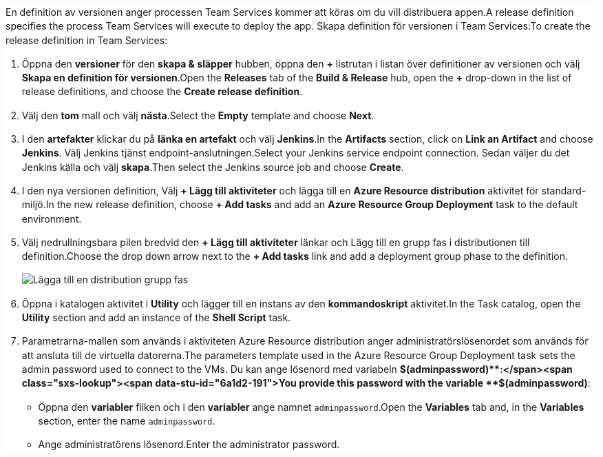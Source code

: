 <span data-ttu-id="6a1d2-179">En definition av versionen anger processen Team Services kommer att köras om du vill distribuera appen.</span><span class="sxs-lookup"><span data-stu-id="6a1d2-179">A release definition specifies the process Team Services will execute to deploy the app.</span></span>
<span data-ttu-id="6a1d2-180">Skapa definition för versionen i Team Services:</span><span class="sxs-lookup"><span data-stu-id="6a1d2-180">To create the release definition in Team Services:</span></span>

1. <span data-ttu-id="6a1d2-181">Öppna den **versioner** för den **skapa &amp; släpper** hubben, öppna den  **+**  listrutan i listan över definitioner av versionen och välj  **Skapa en definition för versionen**.</span><span class="sxs-lookup"><span data-stu-id="6a1d2-181">Open the **Releases** tab of the **Build &amp; Release** hub, open the **+** drop-down in the list of release definitions, and choose the **Create release definition**.</span></span> 

1. <span data-ttu-id="6a1d2-182">Välj den **tom** mall och välj **nästa**.</span><span class="sxs-lookup"><span data-stu-id="6a1d2-182">Select the **Empty** template and choose **Next**.</span></span>

1. <span data-ttu-id="6a1d2-183">I den **artefakter** klickar du på **länka en artefakt** och välj **Jenkins**.</span><span class="sxs-lookup"><span data-stu-id="6a1d2-183">In the **Artifacts** section, click on **Link an Artifact** and choose **Jenkins**.</span></span> <span data-ttu-id="6a1d2-184">Välj Jenkins tjänst endpoint-anslutningen.</span><span class="sxs-lookup"><span data-stu-id="6a1d2-184">Select your Jenkins service endpoint connection.</span></span> <span data-ttu-id="6a1d2-185">Sedan väljer du det Jenkins källa och välj **skapa**.</span><span class="sxs-lookup"><span data-stu-id="6a1d2-185">Then select the Jenkins source job and choose **Create**.</span></span> 

1. <span data-ttu-id="6a1d2-186">I den nya versionen definition, Välj **+ Lägg till aktiviteter** och lägga till en **Azure Resource distribution** aktivitet för standard-miljö.</span><span class="sxs-lookup"><span data-stu-id="6a1d2-186">In the new release definition, choose **+ Add tasks** and add an **Azure Resource Group Deployment** task to the default environment.</span></span>

1. <span data-ttu-id="6a1d2-187">Välj nedrullningsbara pilen bredvid den **+ Lägg till aktiviteter** länkar och Lägg till en grupp fas i distributionen till definition.</span><span class="sxs-lookup"><span data-stu-id="6a1d2-187">Choose the drop down arrow next to the **+ Add tasks** link and add a deployment group phase to the definition.</span></span>

   ![Lägga till en distribution grupp fas](media/tutorial-build-deploy-jenkins/deployment-group-phase-in-release-definition.png) 

1. <span data-ttu-id="6a1d2-189">Öppna i katalogen aktivitet i **Utility** och lägger till en instans av den **kommandoskript** aktivitet.</span><span class="sxs-lookup"><span data-stu-id="6a1d2-189">In the Task catalog, open the **Utility** section and add an instance of the **Shell Script** task.</span></span>

1. <span data-ttu-id="6a1d2-190">Parametrarna-mallen som används i aktiviteten Azure Resource distribution anger administratörslösenordet som används för att ansluta till de virtuella datorerna.</span><span class="sxs-lookup"><span data-stu-id="6a1d2-190">The parameters template used in the Azure Resource Group Deployment task sets the admin password used to connect to the VMs.</span></span>
   <span data-ttu-id="6a1d2-191">Du kan ange lösenord med variabeln **$(adminpassword)**:</span><span class="sxs-lookup"><span data-stu-id="6a1d2-191">You provide this password with the variable **$(adminpassword)**:</span></span>
   
   - <span data-ttu-id="6a1d2-192">Öppna den **variabler** fliken och i den **variabler** ange namnet `adminpassword`.</span><span class="sxs-lookup"><span data-stu-id="6a1d2-192">Open the **Variables** tab and, in the **Variables** section, enter the name `adminpassword`.</span></span>

   - <span data-ttu-id="6a1d2-193">Ange administratörens lösenord.</span><span class="sxs-lookup"><span data-stu-id="6a1d2-193">Enter the administrator password.</span></span>
